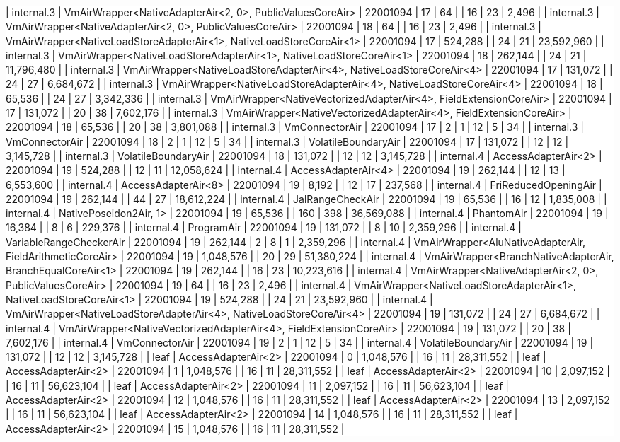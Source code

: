 | internal.3 | VmAirWrapper<NativeAdapterAir<2, 0>, PublicValuesCoreAir> | 22001094 | 17 | 64 |  | 16 | 23 | 2,496 | 
| internal.3 | VmAirWrapper<NativeAdapterAir<2, 0>, PublicValuesCoreAir> | 22001094 | 18 | 64 |  | 16 | 23 | 2,496 | 
| internal.3 | VmAirWrapper<NativeLoadStoreAdapterAir<1>, NativeLoadStoreCoreAir<1> | 22001094 | 17 | 524,288 |  | 24 | 21 | 23,592,960 | 
| internal.3 | VmAirWrapper<NativeLoadStoreAdapterAir<1>, NativeLoadStoreCoreAir<1> | 22001094 | 18 | 262,144 |  | 24 | 21 | 11,796,480 | 
| internal.3 | VmAirWrapper<NativeLoadStoreAdapterAir<4>, NativeLoadStoreCoreAir<4> | 22001094 | 17 | 131,072 |  | 24 | 27 | 6,684,672 | 
| internal.3 | VmAirWrapper<NativeLoadStoreAdapterAir<4>, NativeLoadStoreCoreAir<4> | 22001094 | 18 | 65,536 |  | 24 | 27 | 3,342,336 | 
| internal.3 | VmAirWrapper<NativeVectorizedAdapterAir<4>, FieldExtensionCoreAir> | 22001094 | 17 | 131,072 |  | 20 | 38 | 7,602,176 | 
| internal.3 | VmAirWrapper<NativeVectorizedAdapterAir<4>, FieldExtensionCoreAir> | 22001094 | 18 | 65,536 |  | 20 | 38 | 3,801,088 | 
| internal.3 | VmConnectorAir | 22001094 | 17 | 2 | 1 | 12 | 5 | 34 | 
| internal.3 | VmConnectorAir | 22001094 | 18 | 2 | 1 | 12 | 5 | 34 | 
| internal.3 | VolatileBoundaryAir | 22001094 | 17 | 131,072 |  | 12 | 12 | 3,145,728 | 
| internal.3 | VolatileBoundaryAir | 22001094 | 18 | 131,072 |  | 12 | 12 | 3,145,728 | 
| internal.4 | AccessAdapterAir<2> | 22001094 | 19 | 524,288 |  | 12 | 11 | 12,058,624 | 
| internal.4 | AccessAdapterAir<4> | 22001094 | 19 | 262,144 |  | 12 | 13 | 6,553,600 | 
| internal.4 | AccessAdapterAir<8> | 22001094 | 19 | 8,192 |  | 12 | 17 | 237,568 | 
| internal.4 | FriReducedOpeningAir | 22001094 | 19 | 262,144 |  | 44 | 27 | 18,612,224 | 
| internal.4 | JalRangeCheckAir | 22001094 | 19 | 65,536 |  | 16 | 12 | 1,835,008 | 
| internal.4 | NativePoseidon2Air<BabyBearParameters>, 1> | 22001094 | 19 | 65,536 |  | 160 | 398 | 36,569,088 | 
| internal.4 | PhantomAir | 22001094 | 19 | 16,384 |  | 8 | 6 | 229,376 | 
| internal.4 | ProgramAir | 22001094 | 19 | 131,072 |  | 8 | 10 | 2,359,296 | 
| internal.4 | VariableRangeCheckerAir | 22001094 | 19 | 262,144 | 2 | 8 | 1 | 2,359,296 | 
| internal.4 | VmAirWrapper<AluNativeAdapterAir, FieldArithmeticCoreAir> | 22001094 | 19 | 1,048,576 |  | 20 | 29 | 51,380,224 | 
| internal.4 | VmAirWrapper<BranchNativeAdapterAir, BranchEqualCoreAir<1> | 22001094 | 19 | 262,144 |  | 16 | 23 | 10,223,616 | 
| internal.4 | VmAirWrapper<NativeAdapterAir<2, 0>, PublicValuesCoreAir> | 22001094 | 19 | 64 |  | 16 | 23 | 2,496 | 
| internal.4 | VmAirWrapper<NativeLoadStoreAdapterAir<1>, NativeLoadStoreCoreAir<1> | 22001094 | 19 | 524,288 |  | 24 | 21 | 23,592,960 | 
| internal.4 | VmAirWrapper<NativeLoadStoreAdapterAir<4>, NativeLoadStoreCoreAir<4> | 22001094 | 19 | 131,072 |  | 24 | 27 | 6,684,672 | 
| internal.4 | VmAirWrapper<NativeVectorizedAdapterAir<4>, FieldExtensionCoreAir> | 22001094 | 19 | 131,072 |  | 20 | 38 | 7,602,176 | 
| internal.4 | VmConnectorAir | 22001094 | 19 | 2 | 1 | 12 | 5 | 34 | 
| internal.4 | VolatileBoundaryAir | 22001094 | 19 | 131,072 |  | 12 | 12 | 3,145,728 | 
| leaf | AccessAdapterAir<2> | 22001094 | 0 | 1,048,576 |  | 16 | 11 | 28,311,552 | 
| leaf | AccessAdapterAir<2> | 22001094 | 1 | 1,048,576 |  | 16 | 11 | 28,311,552 | 
| leaf | AccessAdapterAir<2> | 22001094 | 10 | 2,097,152 |  | 16 | 11 | 56,623,104 | 
| leaf | AccessAdapterAir<2> | 22001094 | 11 | 2,097,152 |  | 16 | 11 | 56,623,104 | 
| leaf | AccessAdapterAir<2> | 22001094 | 12 | 1,048,576 |  | 16 | 11 | 28,311,552 | 
| leaf | AccessAdapterAir<2> | 22001094 | 13 | 2,097,152 |  | 16 | 11 | 56,623,104 | 
| leaf | AccessAdapterAir<2> | 22001094 | 14 | 1,048,576 |  | 16 | 11 | 28,311,552 | 
| leaf | AccessAdapterAir<2> | 22001094 | 15 | 1,048,576 |  | 16 | 11 | 28,311,552 | 